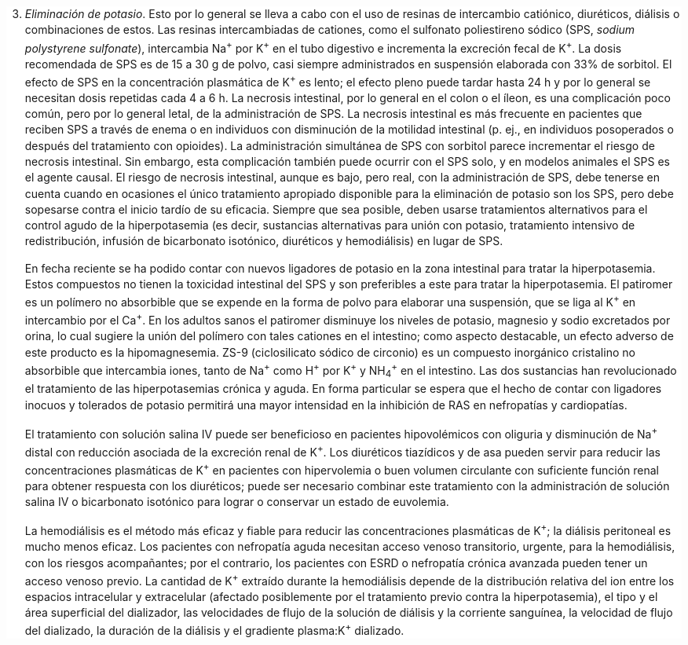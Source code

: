 3.  _Eliminación de potasio_. Esto por lo general se lleva a cabo con el uso de resinas de intercambio catiónico, diuréticos, diálisis o combinaciones de estos. Las resinas intercambiadas de cationes, como el sulfonato poliestireno sódico (SPS, _sodium polystyrene sulfonate_), intercambia Na<sup>+</sup> por K<sup>+</sup> en el tubo digestivo e incrementa la excreción fecal de K<sup>+</sup>. La dosis recomendada de SPS es de 15 a 30 g de polvo, casi siempre administrados en suspensión elaborada con 33% de sorbitol. El efecto de SPS en la concentración plasmática de K<sup>+</sup> es lento; el efecto pleno puede tardar hasta 24 h y por lo general se necesitan dosis repetidas cada 4 a 6 h. La necrosis intestinal, por lo general en el colon o el íleon, es una complicación poco común, pero por lo general letal, de la administración de SPS. La necrosis intestinal es más frecuente en pacientes que reciben SPS a través de enema o en individuos con disminución de la motilidad intestinal (p. ej., en individuos posoperados o después del tratamiento con opioides). La administración simultánea de SPS con sorbitol parece incrementar el riesgo de necrosis intestinal. Sin embargo, esta complicación también puede ocurrir con el SPS solo, y en modelos animales el SPS es el agente causal. El riesgo de necrosis intestinal, aunque es bajo, pero real, con la administración de SPS, debe tenerse en cuenta cuando en ocasiones el único tratamiento apropiado disponible para la eliminación de potasio son los SPS, pero debe sopesarse contra el inicio tardío de su eficacia. Siempre que sea posible, deben usarse tratamientos alternativos para el control agudo de la hiperpotasemia (es decir, sustancias alternativas para unión con potasio, tratamiento intensivo de redistribución, infusión de bicarbonato isotónico, diuréticos y hemodiálisis) en lugar de SPS.
    
    En fecha reciente se ha podido contar con nuevos ligadores de potasio en la zona intestinal para tratar la hiperpotasemia. Estos compuestos no tienen la toxicidad intestinal del SPS y son preferibles a este para tratar la hiperpotasemia. El patiromer es un polímero no absorbible que se expende en la forma de polvo para elaborar una suspensión, que se liga al K<sup>+</sup> en intercambio por el Ca<sup>+</sup>. En los adultos sanos el patiromer disminuye los niveles de potasio, magnesio y sodio excretados por orina, lo cual sugiere la unión del polímero con tales cationes en el intestino; como aspecto destacable, un efecto adverso de este producto es la hipomagnesemia. ZS-9 (ciclosilicato sódico de circonio) es un compuesto inorgánico cristalino no absorbible que intercambia iones, tanto de Na<sup>+</sup> como H<sup>+</sup> por K<sup>+</sup> y NH<sub>4</sub><sup>+</sup> en el intestino. Las dos sustancias han revolucionado el tratamiento de las hiperpotasemias crónica y aguda. En forma particular se espera que el hecho de contar con ligadores inocuos y tolerados de potasio permitirá una mayor intensidad en la inhibición de RAS en nefropatías y cardiopatías.
    
    El tratamiento con solución salina IV puede ser beneficioso en pacientes hipovolémicos con oliguria y disminución de Na<sup>+</sup> distal con reducción asociada de la excreción renal de K<sup>+</sup>. Los diuréticos tiazídicos y de asa pueden servir para reducir las concentraciones plasmáticas de K<sup>+</sup> en pacientes con hipervolemia o buen volumen circulante con suficiente función renal para obtener respuesta con los diuréticos; puede ser necesario combinar este tratamiento con la administración de solución salina IV o bicarbonato isotónico para lograr o conservar un estado de euvolemia.
    
    La hemodiálisis es el método más eficaz y fiable para reducir las concentraciones plasmáticas de K<sup>+</sup>; la diálisis peritoneal es mucho menos eficaz. Los pacientes con nefropatía aguda necesitan acceso venoso transitorio, urgente, para la hemodiálisis, con los riesgos acompañantes; por el contrario, los pacientes con ESRD o nefropatía crónica avanzada pueden tener un acceso venoso previo. La cantidad de K<sup>+</sup> extraído durante la hemodiálisis depende de la distribución relativa del ion entre los espacios intracelular y extracelular (afectado posiblemente por el tratamiento previo contra la hiperpotasemia), el tipo y el área superficial del dializador, las velocidades de flujo de la solución de diálisis y la corriente sanguínea, la velocidad de flujo del dializado, la duración de la diálisis y el gradiente plasma:K<sup>+</sup> dializado.